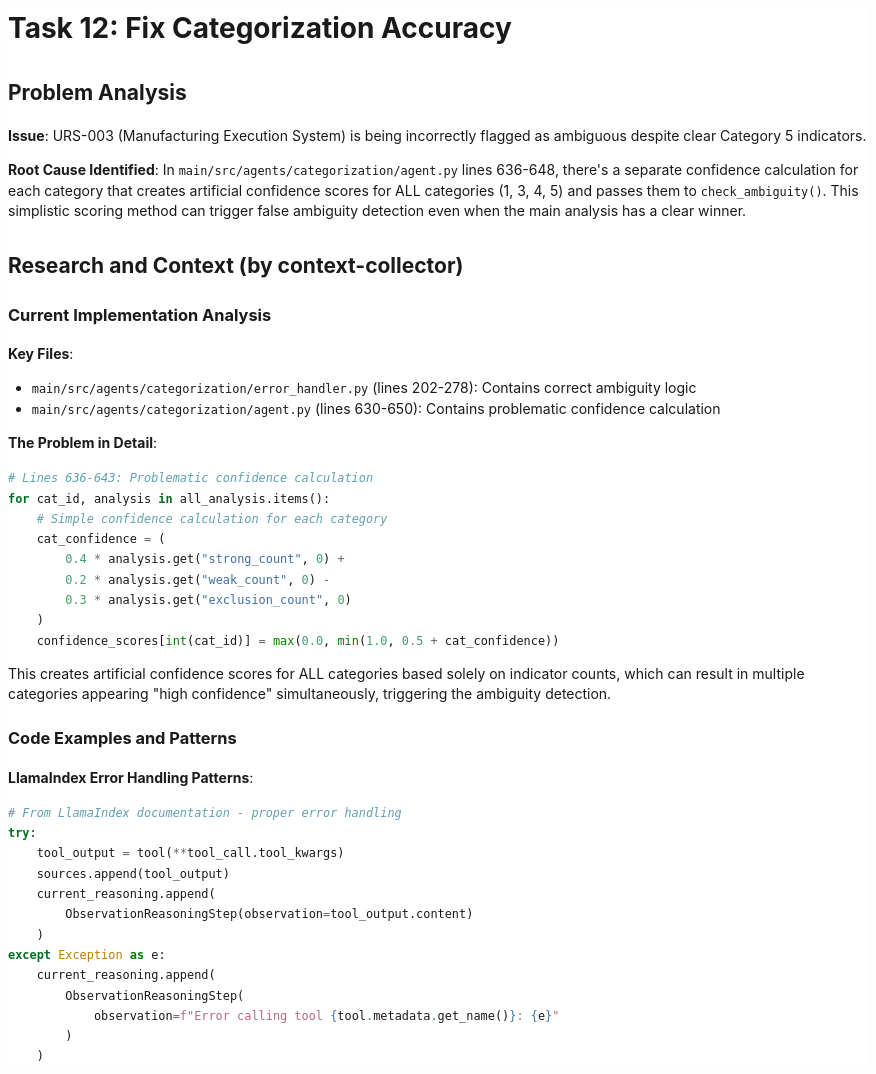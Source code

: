 # Task 12: Fix Categorization Accuracy

## Problem Analysis

**Issue**: URS-003 (Manufacturing Execution System) is being incorrectly flagged as ambiguous despite clear Category 5 indicators.

**Root Cause Identified**: In `main/src/agents/categorization/agent.py` lines 636-648, there's a separate confidence calculation for each category that creates artificial confidence scores for ALL categories (1, 3, 4, 5) and passes them to `check_ambiguity()`. This simplistic scoring method can trigger false ambiguity detection even when the main analysis has a clear winner.

## Research and Context (by context-collector)

### Current Implementation Analysis

**Key Files**:
- `main/src/agents/categorization/error_handler.py` (lines 202-278): Contains correct ambiguity logic
- `main/src/agents/categorization/agent.py` (lines 630-650): Contains problematic confidence calculation

**The Problem in Detail**:
```python
# Lines 636-643: Problematic confidence calculation
for cat_id, analysis in all_analysis.items():
    # Simple confidence calculation for each category
    cat_confidence = (
        0.4 * analysis.get("strong_count", 0) +
        0.2 * analysis.get("weak_count", 0) -
        0.3 * analysis.get("exclusion_count", 0)
    )
    confidence_scores[int(cat_id)] = max(0.0, min(1.0, 0.5 + cat_confidence))
```

This creates artificial confidence scores for ALL categories based solely on indicator counts, which can result in multiple categories appearing "high confidence" simultaneously, triggering the ambiguity detection.

### Code Examples and Patterns

**LlamaIndex Error Handling Patterns**:
```python
# From LlamaIndex documentation - proper error handling
try:
    tool_output = tool(**tool_call.tool_kwargs)
    sources.append(tool_output)
    current_reasoning.append(
        ObservationReasoningStep(observation=tool_output.content)
    )
except Exception as e:
    current_reasoning.append(
        ObservationReasoningStep(
            observation=f"Error calling tool {tool.metadata.get_name()}: {e}"
        )
    )
```
